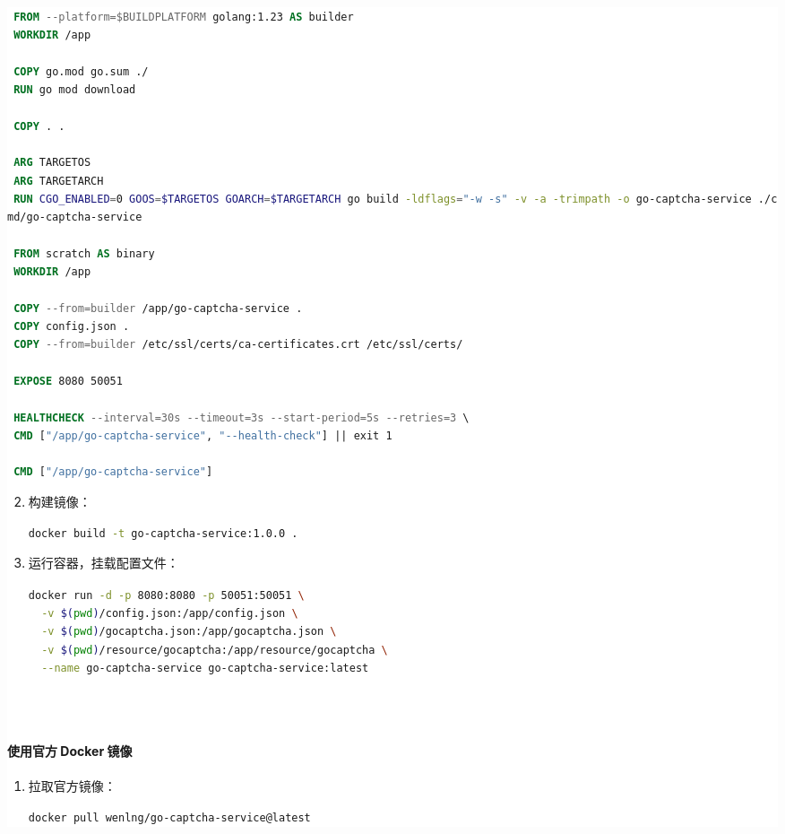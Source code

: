    ```dockerfile
    FROM --platform=$BUILDPLATFORM golang:1.23 AS builder
    WORKDIR /app
    
    COPY go.mod go.sum ./
    RUN go mod download
    
    COPY . .
    
    ARG TARGETOS
    ARG TARGETARCH
    RUN CGO_ENABLED=0 GOOS=$TARGETOS GOARCH=$TARGETARCH go build -ldflags="-w -s" -v -a -trimpath -o go-captcha-service ./cmd/go-captcha-service
    
    FROM scratch AS binary
    WORKDIR /app
    
    COPY --from=builder /app/go-captcha-service .
    COPY config.json .
    COPY --from=builder /etc/ssl/certs/ca-certificates.crt /etc/ssl/certs/
    
    EXPOSE 8080 50051
    
    HEALTHCHECK --interval=30s --timeout=3s --start-period=5s --retries=3 \
    CMD ["/app/go-captcha-service", "--health-check"] || exit 1
    
    CMD ["/app/go-captcha-service"]
   ```

2. 构建镜像：

   ```bash
   docker build -t go-captcha-service:1.0.0 .
   ```

3. 运行容器，挂载配置文件：

   ```bash
   docker run -d -p 8080:8080 -p 50051:50051 \
     -v $(pwd)/config.json:/app/config.json \
     -v $(pwd)/gocaptcha.json:/app/gocaptcha.json \
     -v $(pwd)/resource/gocaptcha:/app/resource/gocaptcha \
     --name go-captcha-service go-captcha-service:latest
   ```

<br/>
<br/>


#### 使用官方 Docker 镜像

1. 拉取官方镜像：

   ```bash
   docker pull wenlng/go-captcha-service@latest
   ```

